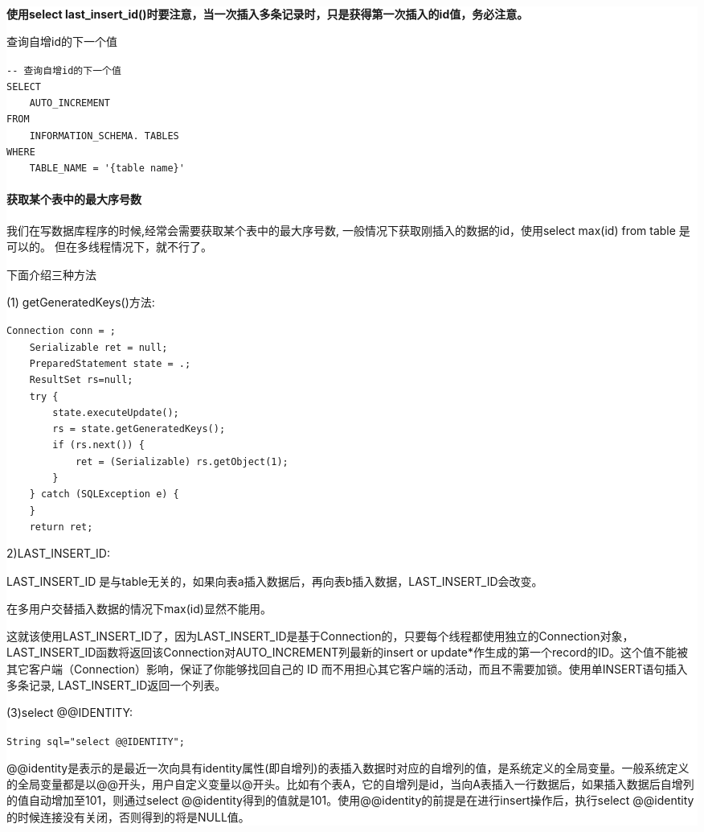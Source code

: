**使用select last_insert_id()时要注意，当一次插入多条记录时，只是获得第一次插入的id值，务必注意。**

查询自增id的下一个值

```
-- 查询自增id的下一个值
SELECT
	AUTO_INCREMENT
FROM
	INFORMATION_SCHEMA. TABLES
WHERE
	TABLE_NAME = '{table name}'
```


#### 获取某个表中的最大序号数

我们在写数据库程序的时候,经常会需要获取某个表中的最大序号数,
一般情况下获取刚插入的数据的id，使用select max(id) from table 是可以的。
但在多线程情况下，就不行了。

下面介绍三种方法

(1) getGeneratedKeys()方法:
```
Connection conn = ;   
    Serializable ret = null;   
    PreparedStatement state = .;   
    ResultSet rs=null;   
    try {   
        state.executeUpdate();   
        rs = state.getGeneratedKeys();   
        if (rs.next()) {   
            ret = (Serializable) rs.getObject(1);   
        }         
    } catch (SQLException e) {   
    }   
    return ret;
```
2)LAST_INSERT_ID:   

LAST_INSERT_ID 是与table无关的，如果向表a插入数据后，再向表b插入数据，LAST_INSERT_ID会改变。

在多用户交替插入数据的情况下max(id)显然不能用。

这就该使用LAST_INSERT_ID了，因为LAST_INSERT_ID是基于Connection的，只要每个线程都使用独立的Connection对象，LAST_INSERT_ID函数将返回该Connection对AUTO_INCREMENT列最新的insert or update*作生成的第一个record的ID。这个值不能被其它客户端（Connection）影响，保证了你能够找回自己的 ID 而不用担心其它客户端的活动，而且不需要加锁。使用单INSERT语句插入多条记录, LAST_INSERT_ID返回一个列表。

(3)select @@IDENTITY:  

```
String sql="select @@IDENTITY";   
```
@@identity是表示的是最近一次向具有identity属性(即自增列)的表插入数据时对应的自增列的值，是系统定义的全局变量。一般系统定义的全局变量都是以@@开头，用户自定义变量以@开头。比如有个表A，它的自增列是id，当向A表插入一行数据后，如果插入数据后自增列的值自动增加至101，则通过select @@identity得到的值就是101。使用@@identity的前提是在进行insert操作后，执行select @@identity的时候连接没有关闭，否则得到的将是NULL值。  
